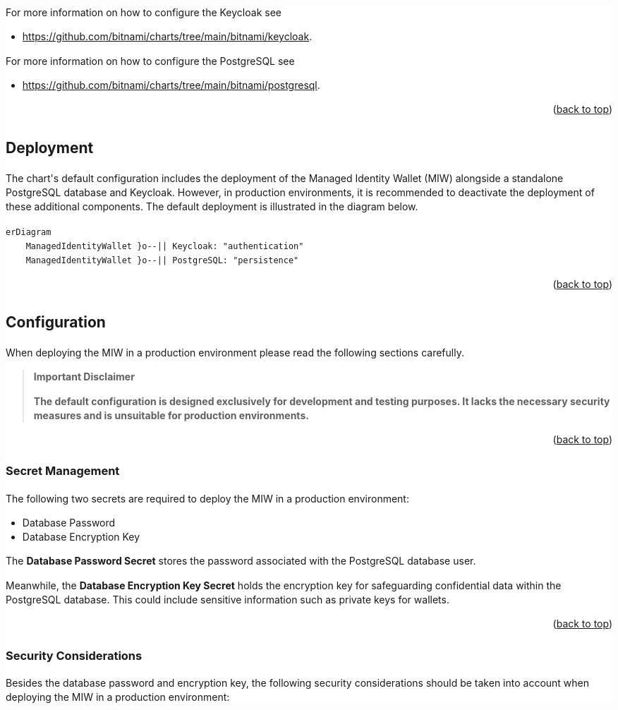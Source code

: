 For more information on how to configure the Keycloak see
- https://github.com/bitnami/charts/tree/main/bitnami/keycloak.

For more information on how to configure the PostgreSQL see
- https://github.com/bitnami/charts/tree/main/bitnami/postgresql.

<p align="right">(<a href="#readme-top">back to top</a>)</p>

## Deployment

The chart's default configuration includes the deployment of the Managed Identity Wallet (MIW) alongside a standalone PostgreSQL database and Keycloak. However, in production environments, it is recommended to deactivate the deployment of these additional components. The default deployment is illustrated in the diagram below.

```mermaid
erDiagram
    ManagedIdentityWallet }o--|| Keycloak: "authentication"
    ManagedIdentityWallet }o--|| PostgreSQL: "persistence"
```

<p align="right">(<a href="#readme-top">back to top</a>)</p>

## Configuration

When deploying the MIW in a production environment please read the following sections carefully.

> **Important Disclaimer**
>
> **The default configuration is designed exclusively for development and testing purposes. It lacks the necessary security measures and is unsuitable for production environments.**
>

<p align="right">(<a href="#readme-top">back to top</a>)</p>

### Secret Management

The following two secrets are required to deploy the MIW in a production environment:

- Database Password
- Database Encryption Key

The **Database Password Secret** stores the password associated with the PostgreSQL database user.

Meanwhile, the **Database Encryption Key Secret** holds the encryption key for safeguarding confidential data within the PostgreSQL database. This could include sensitive information such as private keys for wallets.

<p align="right">(<a href="#readme-top">back to top</a>)</p>

### Security Considerations

Besides the database password and encryption key, the following security considerations should be taken into account
when deploying the MIW in a production environment:
